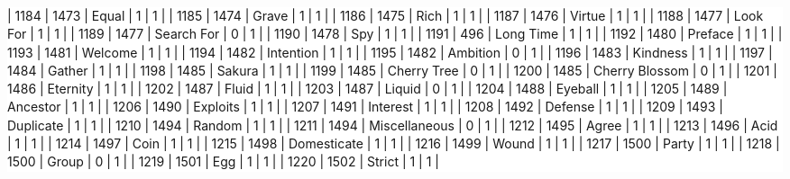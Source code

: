 | 1184 | 1473 | Equal | 1 | 1 |
| 1185 | 1474 | Grave | 1 | 1 |
| 1186 | 1475 | Rich | 1 | 1 |
| 1187 | 1476 | Virtue | 1 | 1 |
| 1188 | 1477 | Look For | 1 | 1 |
| 1189 | 1477 | Search For | 0 | 1 |
| 1190 | 1478 | Spy | 1 | 1 |
| 1191 | 496 | Long Time | 1 | 1 |
| 1192 | 1480 | Preface | 1 | 1 |
| 1193 | 1481 | Welcome | 1 | 1 |
| 1194 | 1482 | Intention | 1 | 1 |
| 1195 | 1482 | Ambition | 0 | 1 |
| 1196 | 1483 | Kindness | 1 | 1 |
| 1197 | 1484 | Gather | 1 | 1 |
| 1198 | 1485 | Sakura | 1 | 1 |
| 1199 | 1485 | Cherry Tree | 0 | 1 |
| 1200 | 1485 | Cherry Blossom | 0 | 1 |
| 1201 | 1486 | Eternity | 1 | 1 |
| 1202 | 1487 | Fluid | 1 | 1 |
| 1203 | 1487 | Liquid | 0 | 1 |
| 1204 | 1488 | Eyeball | 1 | 1 |
| 1205 | 1489 | Ancestor | 1 | 1 |
| 1206 | 1490 | Exploits | 1 | 1 |
| 1207 | 1491 | Interest | 1 | 1 |
| 1208 | 1492 | Defense | 1 | 1 |
| 1209 | 1493 | Duplicate | 1 | 1 |
| 1210 | 1494 | Random | 1 | 1 |
| 1211 | 1494 | Miscellaneous | 0 | 1 |
| 1212 | 1495 | Agree | 1 | 1 |
| 1213 | 1496 | Acid | 1 | 1 |
| 1214 | 1497 | Coin | 1 | 1 |
| 1215 | 1498 | Domesticate | 1 | 1 |
| 1216 | 1499 | Wound | 1 | 1 |
| 1217 | 1500 | Party | 1 | 1 |
| 1218 | 1500 | Group | 0 | 1 |
| 1219 | 1501 | Egg | 1 | 1 |
| 1220 | 1502 | Strict | 1 | 1 |